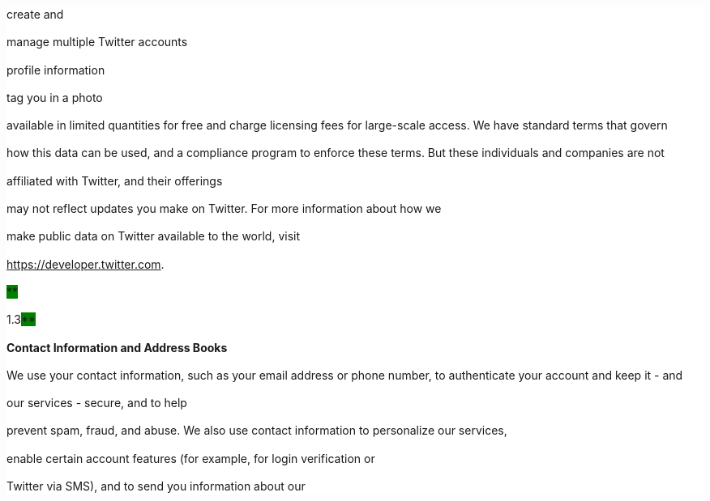 
create and


manage multiple Twitter accounts


profile information


tag you in a photo



</span>available in limited quantities for free and charge licensing fees for large-scale access. We have standard terms that govern


how this data can be used, and a compliance program to enforce these terms. But these individuals and companies are not<span style="background-color: red;"> </span><span style="background-color: green;">


</span>affiliated with Twitter, and their offerings<span style="background-color: green;"> </span><span style="background-color: red;">


</span>may not reflect updates you make on Twitter. For more information about how we<span style="background-color: red;"> </span><span style="background-color: green;">


</span>make public data on Twitter available to the world, visit<span style="background-color: green;"> </span><span style="background-color: red;">


</span>https://developer.twitter.com.


<span style="background-color: green;">**</span><span style="background-color: red;"> 


</span>1.3<span style="background-color: green;">**</span>


**Contact Information and Address Books**


We use your contact information, such as your email address or phone number, to authenticate your account and keep it - and<span style="background-color: red;"> </span><span style="background-color: green;">


</span>our services - secure, and to help<span style="background-color: green;"> </span><span style="background-color: red;">


</span>prevent spam, fraud, and abuse. We also use contact information to personalize our services,<span style="background-color: red;"> </span><span style="background-color: green;">


</span>enable certain account features (for example, for login verification or<span style="background-color: green;"> </span><span style="background-color: red;">


</span>Twitter via SMS), and to send you information about our<span style="background-color: red;"> </span><span style="background-color: green;">


